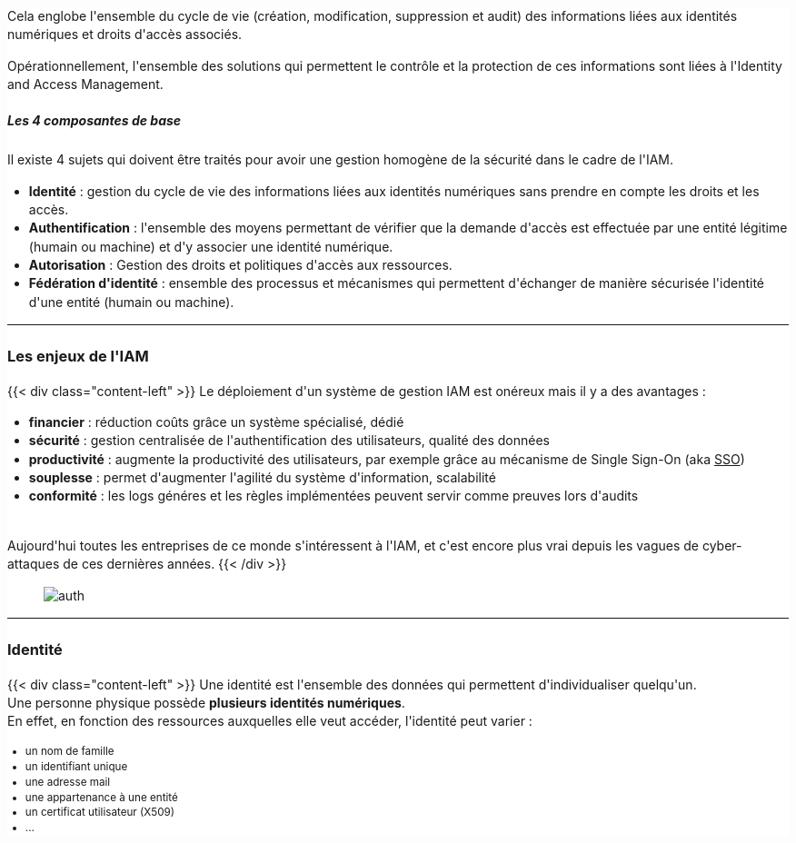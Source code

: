 Cela englobe l'ensemble du cycle de vie (création, modification, suppression et audit) des informations  liées aux identités numériques et droits d'accès associés.

Opérationnellement, l'ensemble des solutions qui permettent le contrôle et la protection de ces informations sont liées à l'Identity and Access Management.

##### Les 4 composantes de base
Il existe 4 sujets qui doivent être traités pour avoir une gestion homogène de la sécurité dans le cadre de l'IAM.<br>
- **Identité** : gestion du cycle de vie des informations liées aux identités numériques sans prendre en compte les droits et les accès.<br>
- **Authentification** : l'ensemble des moyens permettant de vérifier que la demande d'accès est effectuée par une entité légitime  (humain ou machine) et d'y associer une identité numérique.<br>
- **Autorisation** : Gestion des droits et politiques d'accès aux ressources.<br>
- **Fédération d'identité** : ensemble des processus et mécanismes qui permettent d'échanger de manière sécurisée l'identité d'une entité (humain ou machine).<br>

---


### **Les enjeux de l'IAM**
{{< div class="content-left" >}}
Le déploiement d'un système de gestion IAM est onéreux mais il y a des avantages :<br>
- **financier** : réduction coûts grâce un système spécialisé, dédié<br>
- **sécurité** : gestion centralisée de l'authentification des utilisateurs, qualité des données<br>
- **productivité** : augmente la productivité des utilisateurs, par exemple grâce au mécanisme de Single Sign-On (aka <a href=https://en.wikipedia.org/wiki/Single_sign-on>SSO</a>)<br>
- **souplesse** : permet d'augmenter l'agilité du système d'information, scalabilité<br>
- **conformité** : les logs généres et les règles implémentées peuvent servir comme preuves lors d'audits<br>
<br>
Aujourd'hui toutes les entreprises de ce monde s'intéressent à l'IAM, et c'est encore plus vrai depuis les vagues de cyber-attaques de ces dernières années.
{{< /div >}}

<figure class="content-right">
  <img alt="auth" src="https://images.unsplash.com/photo-1564353779909-9140fd426002?ixid=MnwxMjA3fDB8MHxwaG90by1wYWdlfHx8fGVufDB8fHx8&ixlib=rb-1.2.1&auto=format&fit=crop&w=944&q=80">
</figure>



---


### **Identité**
{{< div class="content-left" >}}
Une identité est l'ensemble des données qui permettent d'individualiser quelqu'un.<br>
Une personne physique possède **plusieurs identités numériques**.<br>
En effet, en fonction des ressources auxquelles elle veut accéder, l'identité peut varier :<br>
<small>
- un nom de famille<br>
- un identifiant unique<br>
- une adresse mail<br>
- une appartenance à une entité<br>
- un certificat utilisateur (X509)<br>
- ...<br>
</small>
